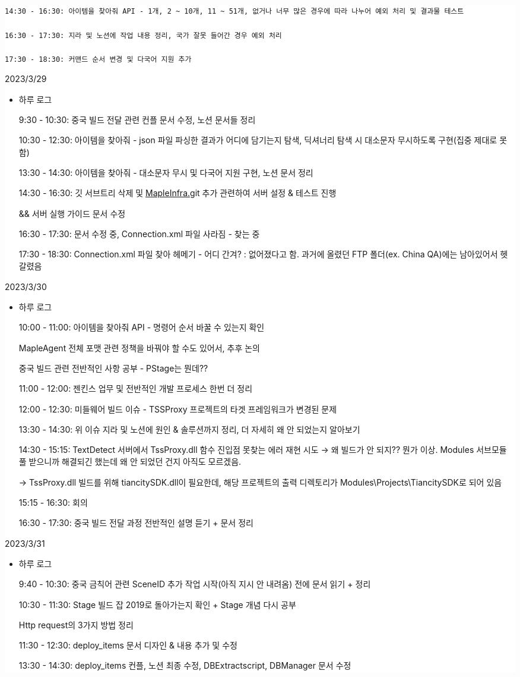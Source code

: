     14:30 - 16:30: 아이템을 찾아줘 API - 1개, 2 ~ 10개, 11 ~ 51개, 없거나 너무 많은 경우에 따라 나누어 예외 처리 및 결과물 테스트
    
    16:30 - 17:30: 지라 및 노션에 작업 내용 정리, 국가 잘못 들어간 경우 예외 처리
    
    17:30 - 18:30: 커맨드 순서 변경 및 다국어 지원 추가
    

2023/3/29

- 하루 로그
    
    9:30 - 10:30: 중국 빌드 전달 관련 컨플 문서 수정, 노션 문서들 정리
    
    10:30 - 12:30: 아이템을 찾아줘 - json 파일 파싱한 결과가 어디에 담기는지 탐색, 딕셔너리 탐색 시 대소문자 무시하도록 구현(집중 제대로 못함)
    
    13:30 - 14:30: 아이템을 찾아줘 - 대소문자 무시 및 다국어 지원 구현, 노션 문서 정리
    
    14:30 - 16:30: 깃 서브트리 삭제 및 [MapleInfra.g](http://MapleInfra.gt)it 추가 관련하여 서버 설정 & 테스트 진행
    
    && 서버 실행 가이드 문서 수정
    
    16:30 - 17:30: 문서 수정 중, Connection.xml 파일 사라짐 - 찾는 중
    
    17:30 - 18:30: Connection.xml 파일 찾아 헤메기 - 어디 간겨? : 없어졌다고 함. 과거에 올렸던 FTP 폴더(ex. China QA)에는 남아있어서 헷갈렸음
    

2023/3/30

- 하루 로그
    
    10:00 - 11:00: 아이템을 찾아줘 API - 명령어 순서 바꿀 수 있는지 확인
    
    MapleAgent 전체 포맷 관련 정책을 바꿔야 할 수도 있어서, 추후 논의
    
    중국 빌드 관련 전반적인 사항 공부 - PStage는 뭔데??
    
    11:00 - 12:00: 젠킨스 업무 및 전반적인 개발 프로세스 한번 더 정리
    
    12:00 - 12:30: 미들웨어 빌드 이슈 - TSSProxy 프로젝트의 타겟 프레임워크가 변경된 문제
    
    13:30 - 14:30: 위 이슈 지라 및 노션에 원인 & 솔루션까지 정리, 더 자세히 왜 안 되었는지 알아보기
    
    14:30 - 15:15: TextDetect 서버에서 TssProxy.dll 함수 진입점 못찾는 에러 재현 시도 → 왜 빌드가 안 되지?? 뭔가 이상. Modules 서브모듈 풀 받으니까 해결되긴 했는데 왜 안 되었던 건지 아직도 모르겠음.
    
    → TssProxy.dll 빌드를 위해 tiancitySDK.dll이 필요한데, 해당 프로젝트의 출력 디렉토리가 Modules\Projects\TiancitySDK로 되어 있음
    
    15:15 - 16:30: 회의
    
    16:30 - 17:30: 중국 빌드 전달 과정 전반적인 설명 듣기 + 문서 정리
    

2023/3/31

- 하루 로그
    
    9:40 - 10:30: 중국 금칙어 관련 SceneID 추가 작업 시작(아직 지시 안 내려옴) 전에 문서 읽기 + 정리
    
    10:30 - 11:30: Stage 빌드 잡 2019로 돌아가는지 확인 + Stage 개념 다시 공부
    
    Http request의 3가지 방법 정리
    
    11:30 - 12:30: deploy_items 문서 디자인 & 내용 추가 및 수정
    
    13:30 - 14:30: deploy_items 컨플, 노션 최종 수정, DBExtractscript, DBManager 문서 수정
    